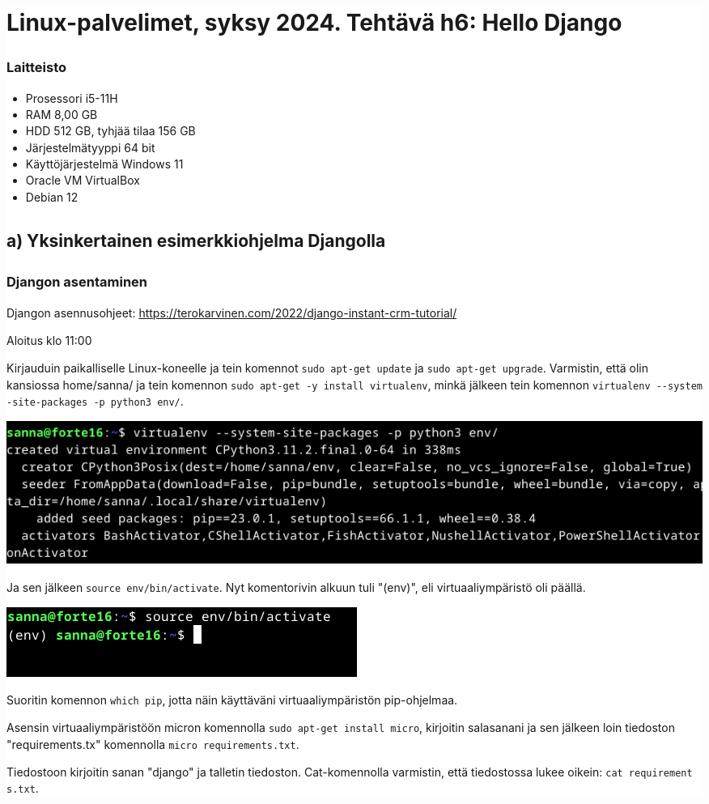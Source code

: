 # Linux-palvelimet, syksy 2024. Tehtävä h6: Hello Django

### Laitteisto

- Prosessori i5-11H
- RAM 8,00 GB
- HDD 512 GB, tyhjää tilaa 156 GB
- Järjestelmätyyppi 64 bit
- Käyttöjärjestelmä Windows 11
- Oracle VM VirtualBox
- Debian 12

## a) Yksinkertainen esimerkkiohjelma Djangolla
### Djangon asentaminen

Djangon asennusohjeet: https://terokarvinen.com/2022/django-instant-crm-tutorial/

Aloitus klo 11:00

Kirjauduin paikalliselle Linux-koneelle ja tein komennot `sudo apt-get update` ja `sudo apt-get upgrade`. Varmistin, että olin kansiossa home/sanna/ ja tein komennon `sudo apt-get -y install virtualenv`, minkä jälkeen tein komennon `virtualenv --system-site-packages -p python3 env/`.

![Add file: Upload](h6_01.png)

Ja sen jälkeen `source env/bin/activate`. Nyt komentorivin alkuun tuli "(env)", eli virtuaaliympäristö oli päällä.

![Add file: Upload](h6_02.png)

Suoritin komennon `which pip`, jotta näin käyttäväni virtuaaliympäristön pip-ohjelmaa.

Asensin virtuaaliympäristöön micron komennolla `sudo apt-get install micro`, kirjoitin salasanani ja sen jälkeen loin tiedoston "requirements.tx" komennolla `micro requirements.txt`.

Tiedostoon kirjoitin sanan "django" ja talletin tiedoston. Cat-komennolla varmistin, että tiedostossa lukee oikein: `cat requirements.txt`.
